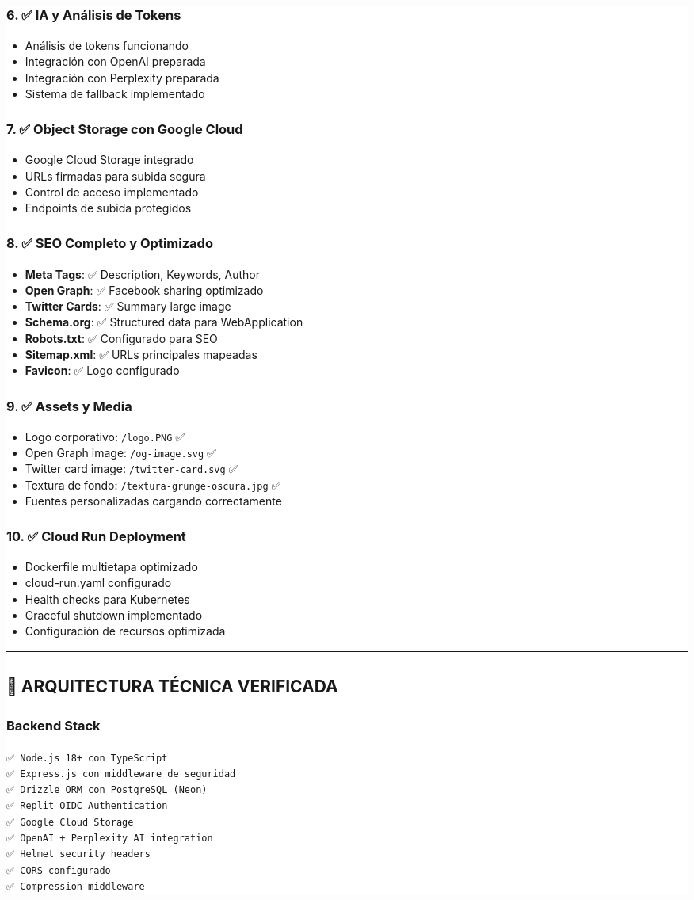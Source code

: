 ### 6. ✅ **IA y Análisis de Tokens**
- Análisis de tokens funcionando
- Integración con OpenAI preparada
- Integración con Perplexity preparada
- Sistema de fallback implementado

### 7. ✅ **Object Storage con Google Cloud**
- Google Cloud Storage integrado
- URLs firmadas para subida segura
- Control de acceso implementado
- Endpoints de subida protegidos

### 8. ✅ **SEO Completo y Optimizado**
- **Meta Tags**: ✅ Description, Keywords, Author
- **Open Graph**: ✅ Facebook sharing optimizado
- **Twitter Cards**: ✅ Summary large image
- **Schema.org**: ✅ Structured data para WebApplication
- **Robots.txt**: ✅ Configurado para SEO
- **Sitemap.xml**: ✅ URLs principales mapeadas
- **Favicon**: ✅ Logo configurado

### 9. ✅ **Assets y Media**
- Logo corporativo: `/logo.PNG` ✅
- Open Graph image: `/og-image.svg` ✅
- Twitter card image: `/twitter-card.svg` ✅
- Textura de fondo: `/textura-grunge-oscura.jpg` ✅
- Fuentes personalizadas cargando correctamente

### 10. ✅ **Cloud Run Deployment**
- Dockerfile multietapa optimizado
- cloud-run.yaml configurado
- Health checks para Kubernetes
- Graceful shutdown implementado
- Configuración de recursos optimizada

---

## 🔧 ARQUITECTURA TÉCNICA VERIFICADA

### **Backend Stack**
```
✅ Node.js 18+ con TypeScript
✅ Express.js con middleware de seguridad
✅ Drizzle ORM con PostgreSQL (Neon)
✅ Replit OIDC Authentication
✅ Google Cloud Storage
✅ OpenAI + Perplexity AI integration
✅ Helmet security headers
✅ CORS configurado
✅ Compression middleware
```
